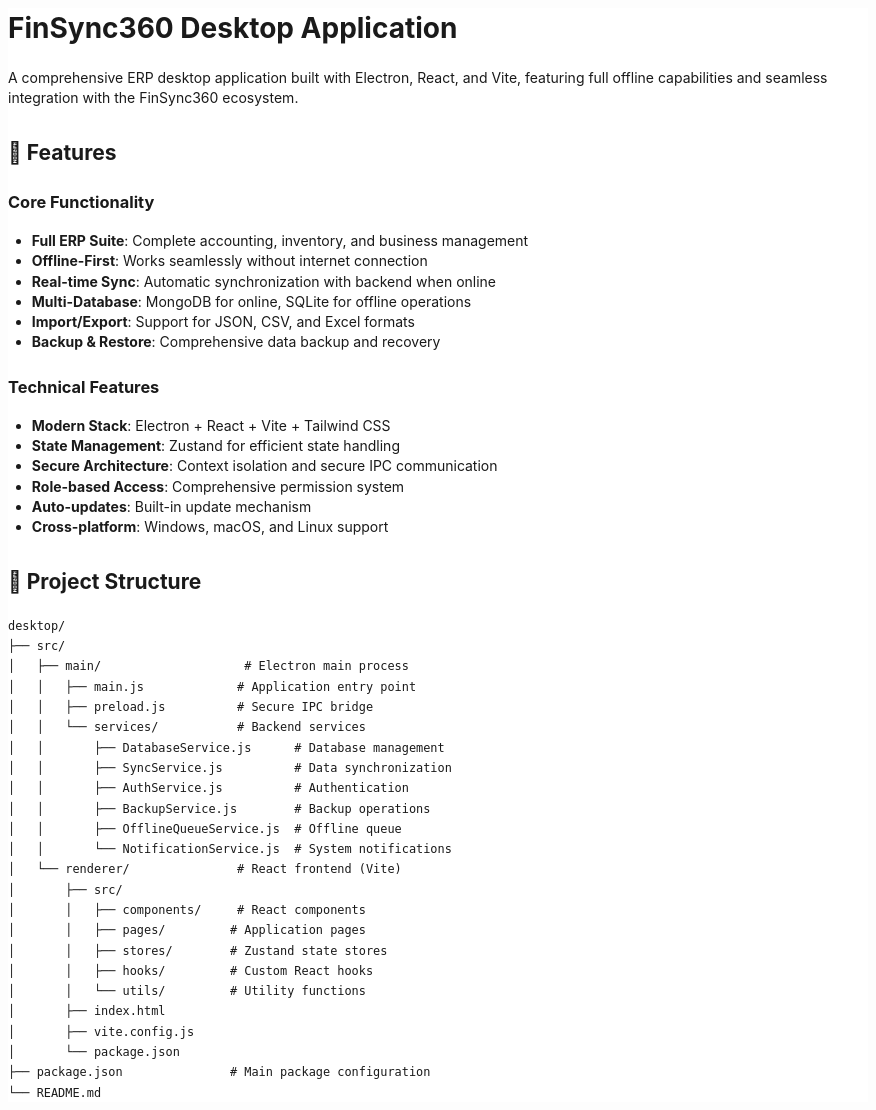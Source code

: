 # FinSync360 Desktop Application

A comprehensive ERP desktop application built with Electron, React, and Vite, featuring full offline capabilities and seamless integration with the FinSync360 ecosystem.

## 🚀 Features

### Core Functionality
- **Full ERP Suite**: Complete accounting, inventory, and business management
- **Offline-First**: Works seamlessly without internet connection
- **Real-time Sync**: Automatic synchronization with backend when online
- **Multi-Database**: MongoDB for online, SQLite for offline operations
- **Import/Export**: Support for JSON, CSV, and Excel formats
- **Backup & Restore**: Comprehensive data backup and recovery

### Technical Features
- **Modern Stack**: Electron + React + Vite + Tailwind CSS
- **State Management**: Zustand for efficient state handling
- **Secure Architecture**: Context isolation and secure IPC communication
- **Role-based Access**: Comprehensive permission system
- **Auto-updates**: Built-in update mechanism
- **Cross-platform**: Windows, macOS, and Linux support

## 📁 Project Structure

```
desktop/
├── src/
│   ├── main/                    # Electron main process
│   │   ├── main.js             # Application entry point
│   │   ├── preload.js          # Secure IPC bridge
│   │   └── services/           # Backend services
│   │       ├── DatabaseService.js      # Database management
│   │       ├── SyncService.js          # Data synchronization
│   │       ├── AuthService.js          # Authentication
│   │       ├── BackupService.js        # Backup operations
│   │       ├── OfflineQueueService.js  # Offline queue
│   │       └── NotificationService.js  # System notifications
│   └── renderer/               # React frontend (Vite)
│       ├── src/
│       │   ├── components/     # React components
│       │   ├── pages/         # Application pages
│       │   ├── stores/        # Zustand state stores
│       │   ├── hooks/         # Custom React hooks
│       │   └── utils/         # Utility functions
│       ├── index.html
│       ├── vite.config.js
│       └── package.json
├── package.json               # Main package configuration
└── README.md
```
